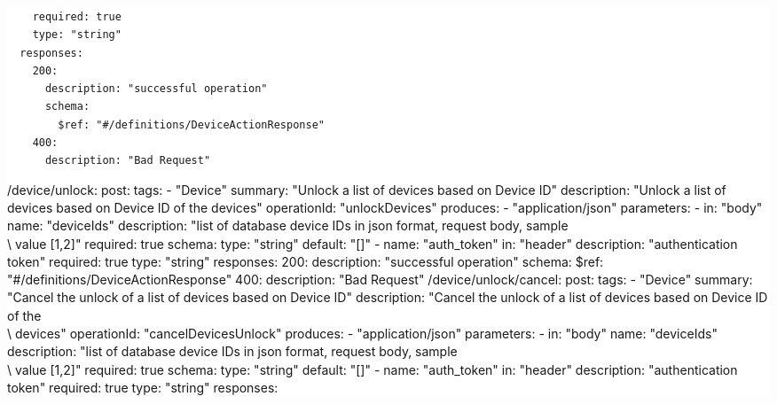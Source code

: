         required: true
        type: "string"
      responses:
        200:
          description: "successful operation"
          schema:
            $ref: "#/definitions/DeviceActionResponse"
        400:
          description: "Bad Request"
  /device/unlock:
    post:
      tags:
      - "Device"
      summary: "Unlock a list of devices based on Device ID"
      description: "Unlock a list of devices based on Device ID of the devices"
      operationId: "unlockDevices"
      produces:
      - "application/json"
      parameters:
      - in: "body"
        name: "deviceIds"
        description: "list of database device IDs in json format, request body, sample\
          \ value [1,2]"
        required: true
        schema:
          type: "string"
          default: "[]"
      - name: "auth_token"
        in: "header"
        description: "authentication token"
        required: true
        type: "string"
      responses:
        200:
          description: "successful operation"
          schema:
            $ref: "#/definitions/DeviceActionResponse"
        400:
          description: "Bad Request"
  /device/unlock/cancel:
    post:
      tags:
      - "Device"
      summary: "Cancel the unlock of a list of devices based on Device ID"
      description: "Cancel the unlock of a list of devices based on Device ID of the\
        \ devices"
      operationId: "cancelDevicesUnlock"
      produces:
      - "application/json"
      parameters:
      - in: "body"
        name: "deviceIds"
        description: "list of database device IDs in json format, request body, sample\
          \ value [1,2]"
        required: true
        schema:
          type: "string"
          default: "[]"
      - name: "auth_token"
        in: "header"
        description: "authentication token"
        required: true
        type: "string"
      responses: